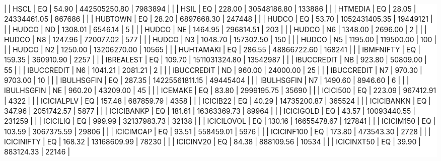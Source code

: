 |  | HSCL | EQ | 54.90 | 442505250.80 | 7983894 |
|  | HSIL | EQ | 228.00 | 30548186.80 | 133886 |
|  | HTMEDIA | EQ | 28.05 | 24334461.05 | 867686 |
|  | HUBTOWN | EQ | 28.20 | 6897668.30 | 247448 |
|  | HUDCO | EQ | 53.70 | 1052431405.35 | 19449121 |
|  | HUDCO | ND | 1308.01 | 6546.14 | 5 |
|  | HUDCO | NE | 1464.95 | 296814.51 | 203 |
|  | HUDCO | N6 | 1348.00 | 2696.00 | 2 |
|  | HUDCO | N8 | 1247.96 | 720077.02 | 577 |
|  | HUDCO | N3 | 1048.70 | 157302.50 | 150 |
|  | HUDCO | N5 | 1195.00 | 119500.00 | 100 |
|  | HUDCO | N2 | 1250.00 | 13206270.00 | 10565 |
|  | HUHTAMAKI | EQ | 286.55 | 48866722.60 | 168241 |
|  | IBMFNIFTY | EQ | 159.35 | 360910.90 | 2257 |
|  | IBREALEST | EQ | 109.70 | 1511031324.80 | 13542987 |
|  | IBUCCREDIT | NB | 923.80 | 50809.00 | 55 |
|  | IBUCCREDIT | N6 | 1041.21 | 2081.21 | 2 |
|  | IBUCCREDIT | ND | 960.00 | 24000.00 | 25 |
|  | IBUCCREDIT | N7 | 970.30 | 9703.00 | 10 |
|  | IBULHSGFIN | EQ | 287.35 | 14225561811.15 | 49445404 |
|  | IBULHSGFIN | N7 | 1490.60 | 8946.60 | 6 |
|  | IBULHSGFIN | NE | 960.20 | 43209.00 | 45 |
|  | ICEMAKE | EQ | 83.80 | 2999195.75 | 35690 |
|  | ICICI500 | EQ | 223.09 | 967412.91 | 4322 |
|  | ICICIALPLV | EQ | 157.48 | 687859.79 | 4358 |
|  | ICICIB22 | EQ | 40.29 | 14735200.87 | 365524 |
|  | ICICIBANKN | EQ | 347.96 | 2051742.57 | 5877 |
|  | ICICIBANKP | EQ | 181.61 | 16363369.73 | 89964 |
|  | ICICIGOLD | EQ | 43.57 | 10093440.55 | 231259 |
|  | ICICILIQ | EQ | 999.99 | 32137983.73 | 32138 |
|  | ICICILOVOL | EQ | 130.16 | 16655478.67 | 127841 |
|  | ICICIM150 | EQ | 103.59 | 3067375.59 | 29806 |
|  | ICICIMCAP | EQ | 93.51 | 558459.01 | 5976 |
|  | ICICINF100 | EQ | 173.80 | 473543.30 | 2728 |
|  | ICICINIFTY | EQ | 168.32 | 13168609.99 | 78230 |
|  | ICICINV20 | EQ | 84.38 | 888109.56 | 10534 |
|  | ICICINXT50 | EQ | 39.90 | 883124.33 | 22146 |